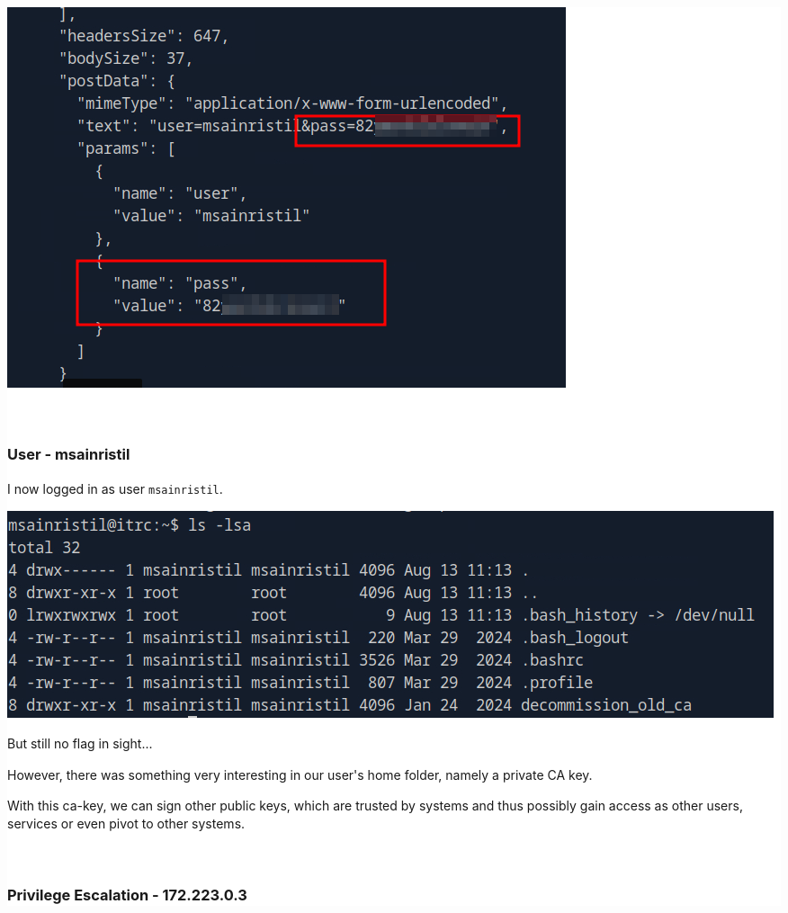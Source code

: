 ![Screenshot24](./screenshots/24.png)

<br>

### User - msainristil

I now logged in as user `msainristil`.

![Screenshot25](./screenshots/25.png)

But still no flag in sight...

However, there was something very interesting in our user's home folder, namely a private CA key. 

With this ca-key, we can sign other public keys, which are trusted by systems and thus possibly gain access as other users, services or even pivot to other systems.

<br>

### Privilege Escalation - 172.223.0.3
